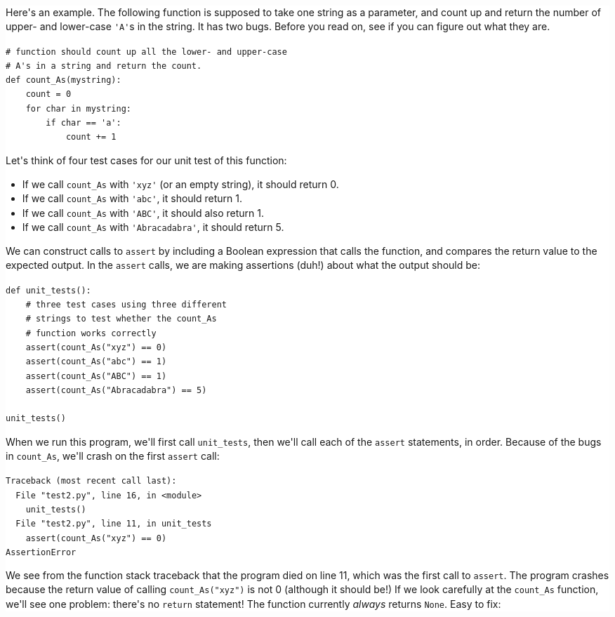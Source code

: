 Here's an example.  The following function is supposed to take one
string as a parameter, and count up and return the number of upper- and
lower-case `'A'`s in the string.  It has two bugs.  Before you read on,
see if you can figure out what they are.

    # function should count up all the lower- and upper-case
    # A's in a string and return the count.
    def count_As(mystring):
        count = 0
        for char in mystring:
            if char == 'a':
                count += 1

Let's think of four test cases for our unit test of this function:

 * If we call `count_As` with `'xyz'` (or an empty string), it should return 0.
 * If we call `count_As` with `'abc'`, it should return 1.
 * If we call `count_As` with `'ABC'`, it should also return 1.
 * If we call `count_As` with `'Abracadabra'`, it should return 5.
 
We can construct calls to `assert` by including a Boolean expression that
calls the function, and compares the return value to the expected output.  In the 
`assert` calls, we are making assertions (duh!) about what the output should be:

    def unit_tests():
        # three test cases using three different
        # strings to test whether the count_As
        # function works correctly
        assert(count_As("xyz") == 0)
        assert(count_As("abc") == 1)
        assert(count_As("ABC") == 1)
        assert(count_As("Abracadabra") == 5)

    unit_tests()

When we run this program, we'll first call `unit_tests`, then we'll call
each of the `assert` statements, in order.  Because of the bugs in `count_As`,
we'll crash on the first `assert` call:

    Traceback (most recent call last):
      File "test2.py", line 16, in <module>
        unit_tests()
      File "test2.py", line 11, in unit_tests
        assert(count_As("xyz") == 0)
    AssertionError

We see from the function stack traceback that the program died on line
11, which was the first call to `assert`.  The program crashes because
the return value of calling `count_As("xyz")` is not 0 (although it
should be!)  If we look carefully at the `count_As` function, we'll see
one problem: there's no `return` statement!  The function currently
*always* returns `None`. Easy to fix:
